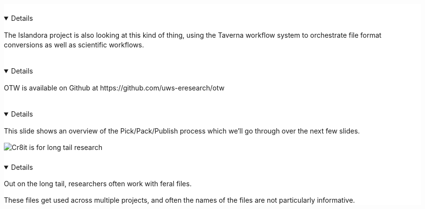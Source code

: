  </details>
</section>
<section typeof="http://purl.org/ontology/bibo/Slide">
<img alt="" src="{static}img8.jpg">

 <details open="open">


  <p>
   The Islandora project is also looking at this kind of thing, using the Taverna workflow system to orchestrate file format conversions as well as scientific workflows.
  </p>
 </body>

 </details>
</section>
<section typeof="http://purl.org/ontology/bibo/Slide">
<img alt="" src="{static}img9.jpg">

 <details open="open">


  <p>
   OTW is available on Github at https://github.com/uws-eresearch/otw
  </p>
 </body>

 </details>
</section>
<section typeof="http://purl.org/ontology/bibo/Slide">
<img alt="" src="{static}img10.jpg">

 <details open="open">


  <p>
   This slide shows an overview of the Pick/Pack/Publish process which we’ll go through over the next few slides.
  </p>
 </body>

 </details>
</section>
<section typeof="http://purl.org/ontology/bibo/Slide">
<img alt="Cr8it is for long tail research" src="{static}img11.jpg">

</section><section typeof="http://purl.org/ontology/bibo/Slide">
<img alt="" src="{static}img13.jpg">

 <details open="open">


  <p>
   Out on the long tail, researchers often work with feral files.
  </p>
  <p>
   These files get used across multiple projects, and often the names of the files are not particularly informative.
  </p>
 </body>
